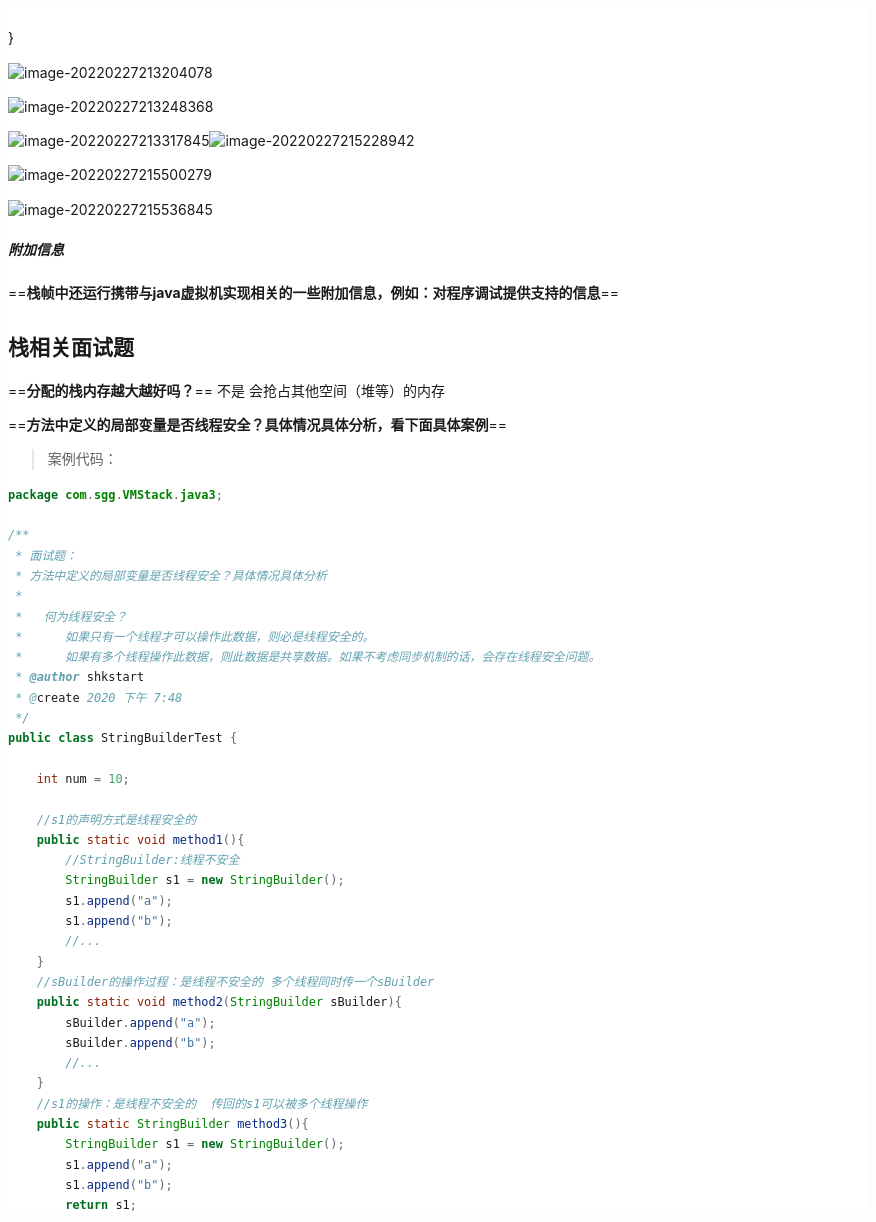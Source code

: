 
​    
​    }



![image-20220227213204078](C:\Users\19395\AppData\Roaming\Typora\typora-user-images\image-20220227213204078.png)

![image-20220227213248368](C:\Users\19395\AppData\Roaming\Typora\typora-user-images\image-20220227213248368.png)

![image-20220227213317845](C:\Users\19395\AppData\Roaming\Typora\typora-user-images\image-20220227213317845.png)![image-20220227215228942](C:\Users\19395\AppData\Roaming\Typora\typora-user-images\image-20220227215228942.png)

![image-20220227215500279](C:\Users\19395\AppData\Roaming\Typora\typora-user-images\image-20220227215500279.png)

![image-20220227215536845](C:\Users\19395\AppData\Roaming\Typora\typora-user-images\image-20220227215536845.png)

##### 附加信息

==**栈帧中还运行携带与java虚拟机实现相关的一些附加信息，例如：对程序调试提供支持的信息**==



## 栈相关面试题

==**分配的栈内存越大越好吗？**== 不是 会抢占其他空间（堆等）的内存

==**方法中定义的局部变量是否线程安全？具体情况具体分析，看下面具体案例**==

> 案例代码：

```java
package com.sgg.VMStack.java3;

/**
 * 面试题：
 * 方法中定义的局部变量是否线程安全？具体情况具体分析
 *
 *   何为线程安全？
 *      如果只有一个线程才可以操作此数据，则必是线程安全的。
 *      如果有多个线程操作此数据，则此数据是共享数据。如果不考虑同步机制的话，会存在线程安全问题。
 * @author shkstart
 * @create 2020 下午 7:48
 */
public class StringBuilderTest {

    int num = 10;

    //s1的声明方式是线程安全的
    public static void method1(){
        //StringBuilder:线程不安全
        StringBuilder s1 = new StringBuilder();
        s1.append("a");
        s1.append("b");
        //...
    }
    //sBuilder的操作过程：是线程不安全的 多个线程同时传一个sBuilder
    public static void method2(StringBuilder sBuilder){
        sBuilder.append("a");
        sBuilder.append("b");
        //...
    }
    //s1的操作：是线程不安全的  传回的s1可以被多个线程操作
    public static StringBuilder method3(){
        StringBuilder s1 = new StringBuilder();
        s1.append("a");
        s1.append("b");
        return s1;
```
